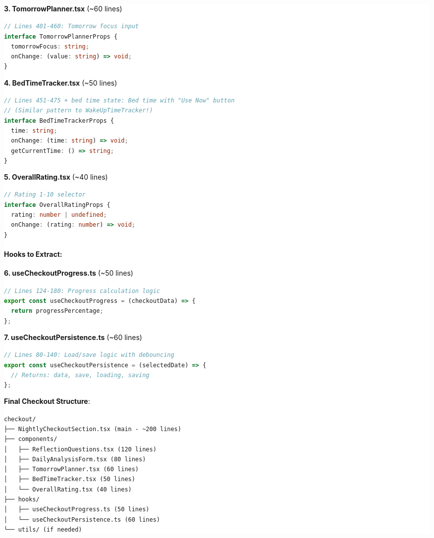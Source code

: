 **3. TomorrowPlanner.tsx** (~60 lines)
```typescript
// Lines 401-460: Tomorrow focus input
interface TomorrowPlannerProps {
  tomorrowFocus: string;
  onChange: (value: string) => void;
}
```

**4. BedTimeTracker.tsx** (~50 lines)
```typescript
// Lines 451-475 + bed time state: Bed time with "Use Now" button
// (Similar pattern to WakeUpTimeTracker!)
interface BedTimeTrackerProps {
  time: string;
  onChange: (time: string) => void;
  getCurrentTime: () => string;
}
```

**5. OverallRating.tsx** (~40 lines)
```typescript
// Rating 1-10 selector
interface OverallRatingProps {
  rating: number | undefined;
  onChange: (rating: number) => void;
}
```

#### Hooks to Extract:

**6. useCheckoutProgress.ts** (~50 lines)
```typescript
// Lines 124-180: Progress calculation logic
export const useCheckoutProgress = (checkoutData) => {
  return progressPercentage;
};
```

**7. useCheckoutPersistence.ts** (~60 lines)
```typescript
// Lines 80-140: Load/save logic with debouncing
export const useCheckoutPersistence = (selectedDate) => {
  // Returns: data, save, loading, saving
};
```

**Final Checkout Structure**:
```
checkout/
├── NightlyCheckoutSection.tsx (main - ~200 lines)
├── components/
│   ├── ReflectionQuestions.tsx (120 lines)
│   ├── DailyAnalysisForm.tsx (80 lines)
│   ├── TomorrowPlanner.tsx (60 lines)
│   ├── BedTimeTracker.tsx (50 lines)
│   └── OverallRating.tsx (40 lines)
├── hooks/
│   ├── useCheckoutProgress.ts (50 lines)
│   └── useCheckoutPersistence.ts (60 lines)
└── utils/ (if needed)
```
